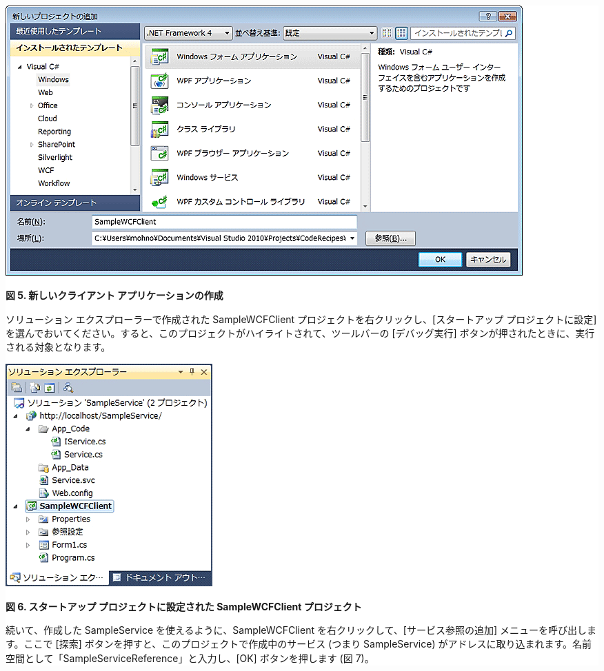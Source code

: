 <p><img src="9243-image.png" alt=""></p>
<p><strong>図 5. 新しいクライアント アプリケーションの作成</strong></p>
<p>ソリューション エクスプローラーで作成された SampleWCFClient プロジェクトを右クリックし、[スタートアップ プロジェクトに設定] を選んでおいてください。すると、このプロジェクトがハイライトされて、ツールバーの [デバッグ実行] ボタンが押されたときに、実行される対象となります。</p>
<p><img src="9244-image.png" alt=""></p>
<p><strong>図 6. スタートアップ プロジェクトに設定された SampleWCFClient プロジェクト</strong></p>
<p>続いて、作成した SampleService を使えるように、SampleWCFClient を右クリックして、[サービス参照の追加] メニューを呼び出します。ここで [探索] ボタンを押すと、このプロジェクトで作成中のサービス (つまり SampleService) がアドレスに取り込まれます。名前空間として「SampleServiceReference」と入力し、[OK] ボタンを押します (図 7)。</p>